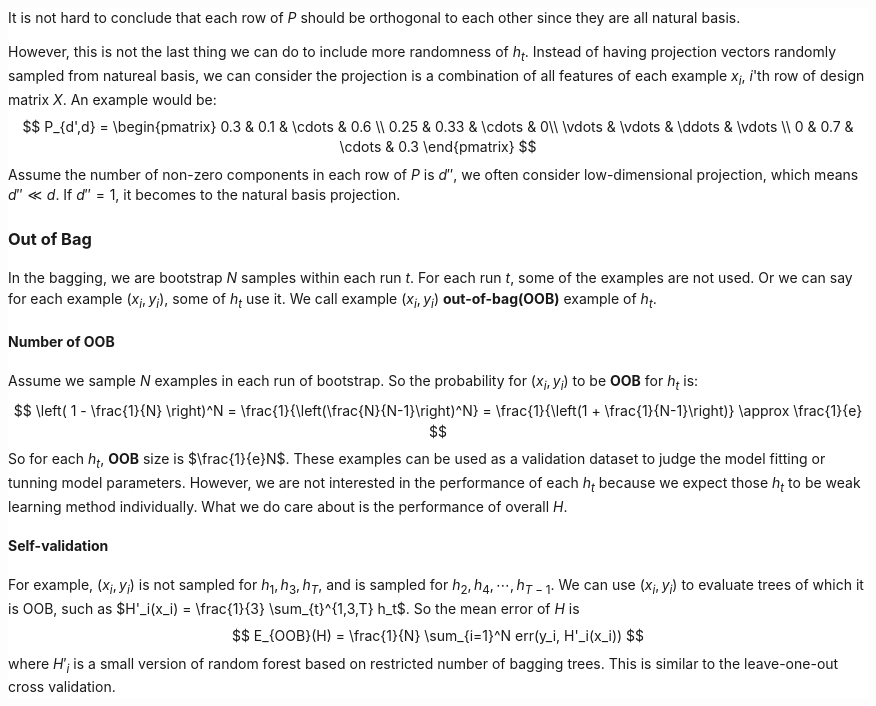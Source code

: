 It is not hard to conclude that each row of $P$ should be orthogonal to each other since they are all natural 
basis.

However, this is not the last thing we can do to include more randomness of $h_t$. Instead of having projection
vectors randomly sampled from natureal basis, we can consider the projection is a combination of all features
of each example $x_i$, $i$'th row of design matrix $X$. An example would be:
$$
P_{d',d} =
 \begin{pmatrix}
  0.3 & 0.1 & \cdots & 0.6 \\
  0.25 & 0.33 & \cdots &  0\\
  \vdots  & \vdots  & \ddots & \vdots  \\
  0 & 0.7 & \cdots & 0.3
 \end{pmatrix} 
$$
Assume the number of non-zero components in each row of $P$ is $d''$, we often consider low-dimensional projection,
which means $d'' \ll d$. If $d'' = 1$, it becomes to the natural basis projection. 

### Out of Bag ###

In the bagging, we are bootstrap $N$ samples within each run $t$. For each run $t$, some of the examples are not 
used. Or we can say for each example $(x_i, y_i)$, some of $h_t$ use it. We call example $(x_i, y_i)$ 
**out-of-bag(OOB)** example of $h_t$.

#### Number of OOB ####

Assume we sample $N$ examples in each run of bootstrap. So the probability for $(x_i,y_i)$ to be **OOB** for $h_t$
is:
$$
\left( 1 - \frac{1}{N} \right)^N = \frac{1}{\left(\frac{N}{N-1}\right)^N} = \frac{1}{\left(1 + \frac{1}{N-1}\right)} \approx \frac{1}{e}
$$
So for each $h_t$, **OOB** size is $\frac{1}{e}N$. These examples can be used as a validation dataset to judge the 
model fitting or tunning model parameters. However, we are not interested in the performance of each $h_t$ because
we expect those $h_t$ to be weak learning method individually. What we do care about is the performance of overall
$H$. 

#### Self-validation ####

For example, $(x_i, y_i)$ is not sampled for $h_1, h_3, h_T$, and is sampled for $h_2, h_4, \cdots, h_{T-1}$. 
We can use $(x_i, y_i)$ to evaluate trees of which it is OOB, such as $H'_i(x_i) = \frac{1}{3} \sum_{t}^{1,3,T} h_t$.
So the mean error of $H$ is
$$
E_{OOB}(H) = \frac{1}{N} \sum_{i=1}^N err(y_i, H'_i(x_i))
$$
where $H'_i$ is a small version of random forest based on restricted number of bagging trees. This is similar to 
the leave-one-out cross validation.
